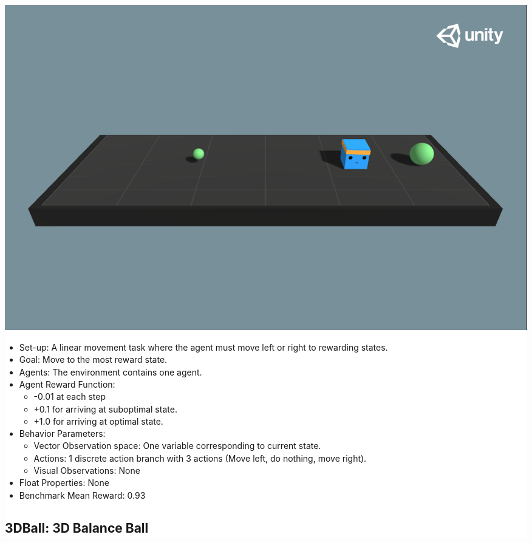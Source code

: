 ![Basic](images/basic.png)

- Set-up: A linear movement task where the agent must move left or right to rewarding states.
- Goal: Move to the most reward state.
- Agents: The environment contains one agent.
- Agent Reward Function:
  - -0.01 at each step
  - +0.1 for arriving at suboptimal state.
  - +1.0 for arriving at optimal state.
- Behavior Parameters:
  - Vector Observation space: One variable corresponding to current state.
  - Actions: 1 discrete action branch with 3 actions (Move left, do nothing, move right).
  - Visual Observations: None
- Float Properties: None
- Benchmark Mean Reward: 0.93

## 3DBall: 3D Balance Ball
